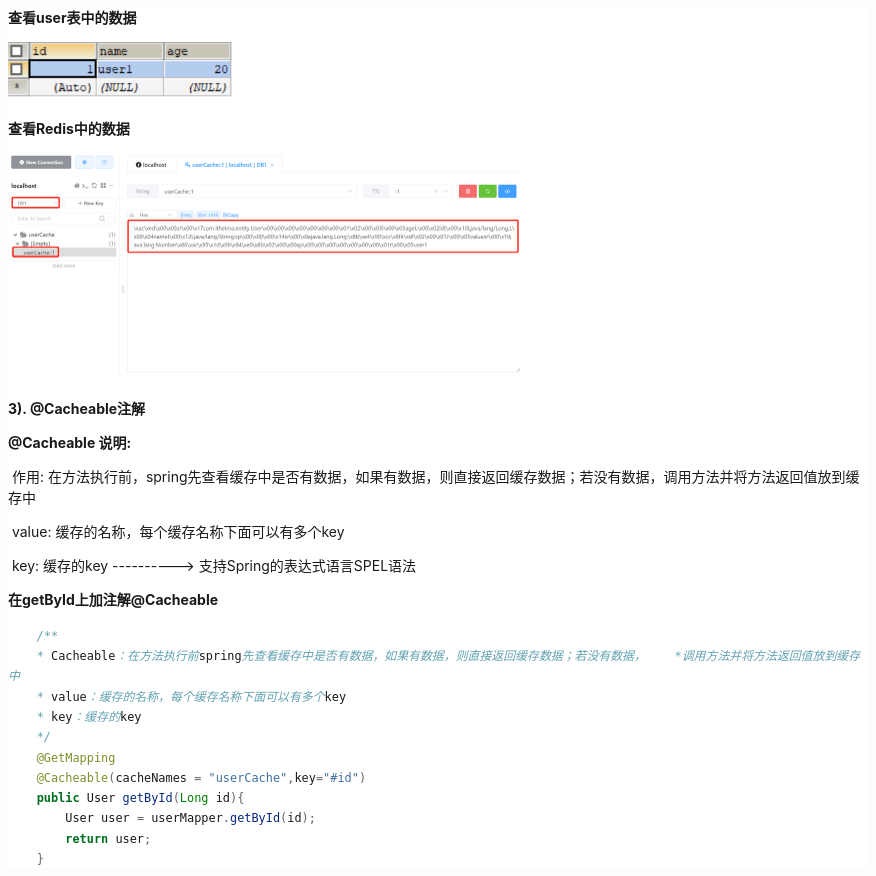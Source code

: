 **查看user表中的数据**

<img src="assets/image-20221210192325931.png" alt="image-20221210192325931" style="zoom: 67%;" /> 

**查看Redis中的数据**

<img src="assets/image-20221210192418204.png" alt="image-20221210192418204" style="zoom:50%;" /> 



**3). @Cacheable注解**

**@Cacheable 说明:**

​	作用: 在方法执行前，spring先查看缓存中是否有数据，如果有数据，则直接返回缓存数据；若没有数据，调用方法并将方法返回值放到缓存中

​	value: 缓存的名称，每个缓存名称下面可以有多个key

​	key: 缓存的key  ----------> 支持Spring的表达式语言SPEL语法



 **在getById上加注解@Cacheable**

```java
	/**
	* Cacheable：在方法执行前spring先查看缓存中是否有数据，如果有数据，则直接返回缓存数据；若没有数据，	  *调用方法并将方法返回值放到缓存中
	* value：缓存的名称，每个缓存名称下面可以有多个key
	* key：缓存的key
	*/
	@GetMapping
    @Cacheable(cacheNames = "userCache",key="#id")
    public User getById(Long id){
        User user = userMapper.getById(id);
        return user;
    }
```
